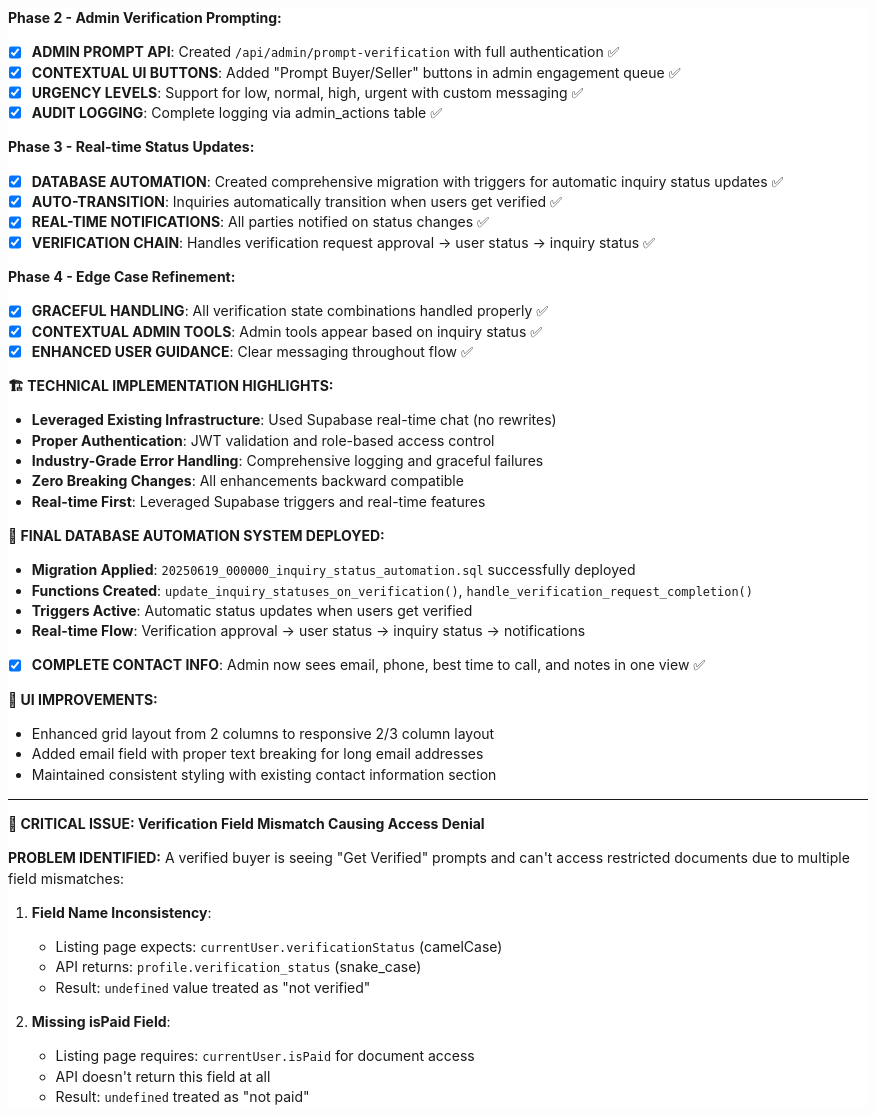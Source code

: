 **Phase 2 - Admin Verification Prompting:**
- [x] **ADMIN PROMPT API**: Created `/api/admin/prompt-verification` with full authentication ✅
- [x] **CONTEXTUAL UI BUTTONS**: Added "Prompt Buyer/Seller" buttons in admin engagement queue ✅
- [x] **URGENCY LEVELS**: Support for low, normal, high, urgent with custom messaging ✅
- [x] **AUDIT LOGGING**: Complete logging via admin_actions table ✅

**Phase 3 - Real-time Status Updates:**
- [x] **DATABASE AUTOMATION**: Created comprehensive migration with triggers for automatic inquiry status updates ✅
- [x] **AUTO-TRANSITION**: Inquiries automatically transition when users get verified ✅
- [x] **REAL-TIME NOTIFICATIONS**: All parties notified on status changes ✅
- [x] **VERIFICATION CHAIN**: Handles verification request approval → user status → inquiry status ✅

**Phase 4 - Edge Case Refinement:**
- [x] **GRACEFUL HANDLING**: All verification state combinations handled properly ✅
- [x] **CONTEXTUAL ADMIN TOOLS**: Admin tools appear based on inquiry status ✅
- [x] **ENHANCED USER GUIDANCE**: Clear messaging throughout flow ✅

**🏗️ TECHNICAL IMPLEMENTATION HIGHLIGHTS:**
- **Leveraged Existing Infrastructure**: Used Supabase real-time chat (no rewrites)
- **Proper Authentication**: JWT validation and role-based access control
- **Industry-Grade Error Handling**: Comprehensive logging and graceful failures
- **Zero Breaking Changes**: All enhancements backward compatible
- **Real-time First**: Leveraged Supabase triggers and real-time features

**🎉 FINAL DATABASE AUTOMATION SYSTEM DEPLOYED:**
- **Migration Applied**: `20250619_000000_inquiry_status_automation.sql` successfully deployed
- **Functions Created**: `update_inquiry_statuses_on_verification()`, `handle_verification_request_completion()`
- **Triggers Active**: Automatic status updates when users get verified
- **Real-time Flow**: Verification approval → user status → inquiry status → notifications
- [x] **COMPLETE CONTACT INFO**: Admin now sees email, phone, best time to call, and notes in one view ✅

**🎨 UI IMPROVEMENTS:**
- Enhanced grid layout from 2 columns to responsive 2/3 column layout
- Added email field with proper text breaking for long email addresses
- Maintained consistent styling with existing contact information section

---

**🚨 CRITICAL ISSUE: Verification Field Mismatch Causing Access Denial**

**PROBLEM IDENTIFIED:**
A verified buyer is seeing "Get Verified" prompts and can't access restricted documents due to multiple field mismatches:

1. **Field Name Inconsistency**:
   - Listing page expects: `currentUser.verificationStatus` (camelCase)
   - API returns: `profile.verification_status` (snake_case)
   - Result: `undefined` value treated as "not verified"

2. **Missing isPaid Field**:
   - Listing page requires: `currentUser.isPaid` for document access
   - API doesn't return this field at all
   - Result: `undefined` treated as "not paid"

